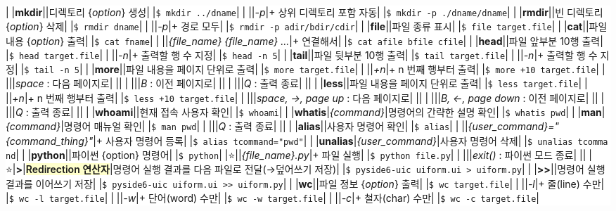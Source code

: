 | |**mkdir**||디렉토리 {*option*} 생성| |`$ mkdir ../dname`|
| ||*-p*|+ 상위 디렉토리 포함 자동| |`$ mkdir -p ./dname/dname`|
| |**rmdir**||빈 디렉토리 {*option*} 삭제| |`$ rmdir dname`|
| ||*-p*|+ 경로 모두| |`$ rmdir -p adir/bdir/cdir`|
| |**file**||파일 종류 표시| |`$ file target.file`|
| |**cat**||파일 내용 {*option*} 출력| |`$ cat fname`|
| ||*{file_name} {file_name} ...*|+ 연결해서| |`$ cat afile bfile cfile`|
| |**head**||파일 앞부분 10행 출력| |`$ head target.file`|
| ||*-n*|+ 출력할 행 수 지정| |`$ head -n 5`|
| |**tail**||파일 뒷부분 10행 출력| |`$ tail target.file`|
| ||*-n*|+ 출력할 행 수 지정| |`$ tail -n 5`|
| |**more**||파일 내용을 페이지 단위로 출력| |`$ more target.file`|
| ||*+n*|+ n 번째 행부터 출력| |`$ more +10 target.file`|
| |||*space* : 다음 페이지로| ||
| |||*B* : 이전 페이지로| ||
| |||*Q* : 출력 종료| ||
| |**less**||파일 내용을 페이지 단위로 출력| |`$ less target.file`|
| ||*+n*|+ n 번째 행부터 출력| |`$ less +10 target.file`|
| |||*space, →, page up* : 다음 페이지로| ||
| |||*B, ←, page down* : 이전 페이지로| ||
| |||*Q* : 출력 종료| ||
| |**whoami**||현재 접속 사용자 확인| |`$ whoami`|
| |**whatis**|*{command}*|명령어의 간략한 설명 확인| |`$ whatis pwd`|
| |**man**|*{command}*|명령어 매뉴얼 확인| |`$ man pwd`|
| |||*Q* : 출력 종료| ||
| |**alias**||사용자 명령어 확인| |`$ alias`|
| ||*{user_command}="{command_thing}"*|+ 사용자 명령어 등록| |`$ alias tcommand="pwd"`|
| |**unalias**|*{user_command}*|사용자 명령어 삭제| |`$ unalias tcommand`|
| |**python**||파이썬 {option} 명령어| |`$ python`|
|⭐||*{file_name}.py*|+ 파일 실행| |`$ python file.py`|
| |||*exit()* : 파이썬 모드 종료| ||
|⭐|**>**|<span style="background: rgba(255,255,0,0.2); font-weight: 600;">Redirection 연산자</span>|명령어 실행 결과를 다음 파일로 전달(→덮어쓰기 저장)| |`$ pyside6-uic uiform.ui > uiform.py`|
| |**>>**||명령어 실행 결과를 이어쓰기 저장| |`$ pyside6-uic uiform.ui >> uiform.py`|
| |**wc**||파일 정보 {*option*} 출력| |`$ wc target.file`|
| ||*-l*|+ 줄(line) 수만| |`$ wc -l target.file`|
| ||*-w*|+ 단어(word) 수만| |`$ wc -w target.file`|
| ||*-c*|+ 철자(char) 수만| |`$ wc -c target.file`|